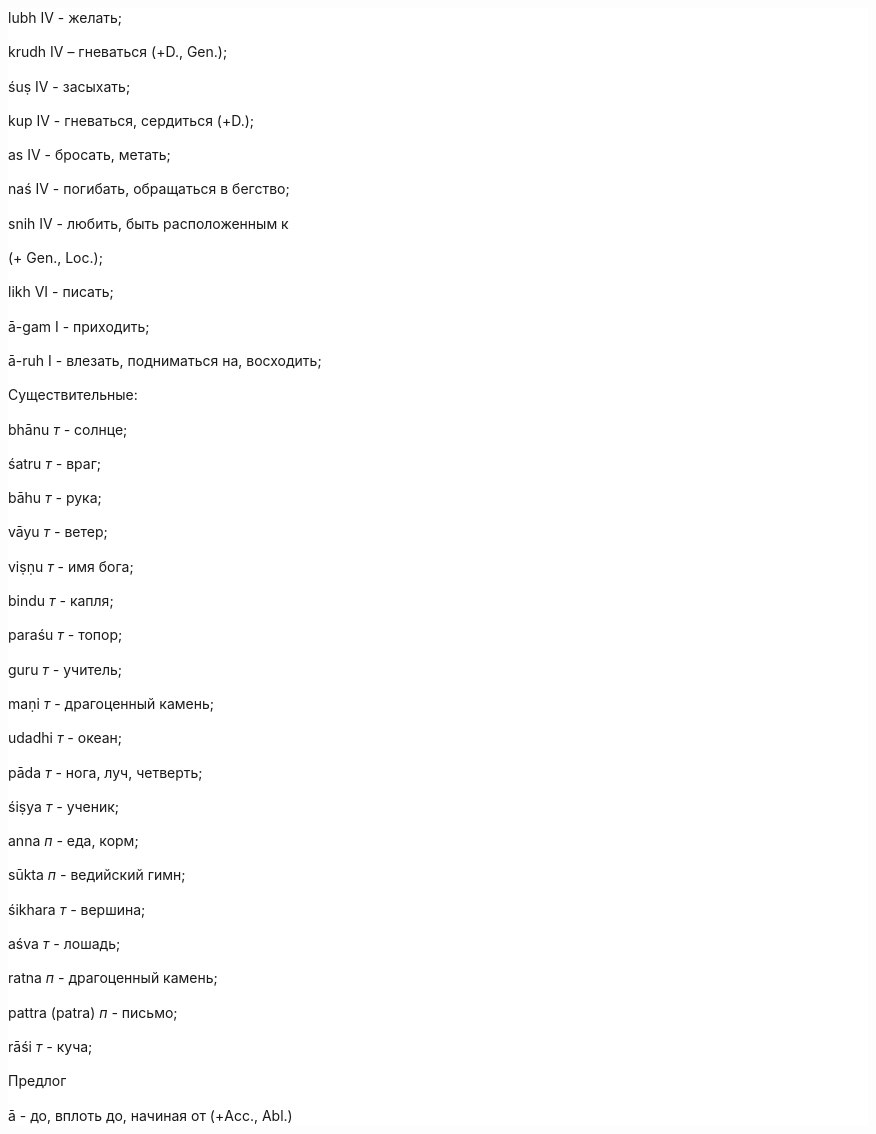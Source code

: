 lubh IV - желать;

krudh IV – гневаться (+D., Gen.);

śuṣ IV - засыхать;

kup IV - гневаться, сердиться (+D.);

as IV - бросать, метать;

naś IV - погибать, обращаться в бегство;

snih IV - любить, быть расположенным к

(+ Gen., Loc.);

likh VI - писать;

ā-gam I - приходить;

ā-ruh I - влезать, подниматься на, восходить;

Существительные:

bhānu *т -* солнце;

śatru *т -* враг;

bāhu *т -* рука;

vāyu *т -* ветер;

viṣṇu *т* - имя бога;

bindu *т -* капля;

paraśu *т -* топор;

guru *т -* учитель;

maṇi *т* - драгоценный камень;

udadhi *т -* океан;

pāda *т* - нога, луч, четверть;

śiṣya *т -* ученик;

anna *п -* еда, корм;

sūkta *п -* ведийский гимн;

śikhara *т -* вершина;

aśva *т -* лошадь;

ratna *п -* драгоценный камень;

pattra (patra) *п -* письмо;

rāśi *т -* куча;

Предлог

ā - до, вплоть до, начиная от (+Acc., Abl.)
